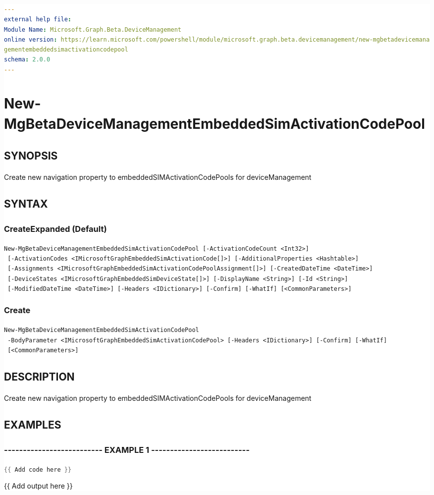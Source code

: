 ```yaml
---
external help file:
Module Name: Microsoft.Graph.Beta.DeviceManagement
online version: https://learn.microsoft.com/powershell/module/microsoft.graph.beta.devicemanagement/new-mgbetadevicemanagementembeddedsimactivationcodepool
schema: 2.0.0
---
```


# New-MgBetaDeviceManagementEmbeddedSimActivationCodePool

## SYNOPSIS
Create new navigation property to embeddedSIMActivationCodePools for deviceManagement

## SYNTAX

### CreateExpanded (Default)
```
New-MgBetaDeviceManagementEmbeddedSimActivationCodePool [-ActivationCodeCount <Int32>]
 [-ActivationCodes <IMicrosoftGraphEmbeddedSimActivationCode[]>] [-AdditionalProperties <Hashtable>]
 [-Assignments <IMicrosoftGraphEmbeddedSimActivationCodePoolAssignment[]>] [-CreatedDateTime <DateTime>]
 [-DeviceStates <IMicrosoftGraphEmbeddedSimDeviceState[]>] [-DisplayName <String>] [-Id <String>]
 [-ModifiedDateTime <DateTime>] [-Headers <IDictionary>] [-Confirm] [-WhatIf] [<CommonParameters>]
```

### Create
```
New-MgBetaDeviceManagementEmbeddedSimActivationCodePool
 -BodyParameter <IMicrosoftGraphEmbeddedSimActivationCodePool> [-Headers <IDictionary>] [-Confirm] [-WhatIf]
 [<CommonParameters>]
```

## DESCRIPTION
Create new navigation property to embeddedSIMActivationCodePools for deviceManagement

## EXAMPLES

### -------------------------- EXAMPLE 1 --------------------------
```powershell
{{ Add code here }}
```

{{ Add output here }}
